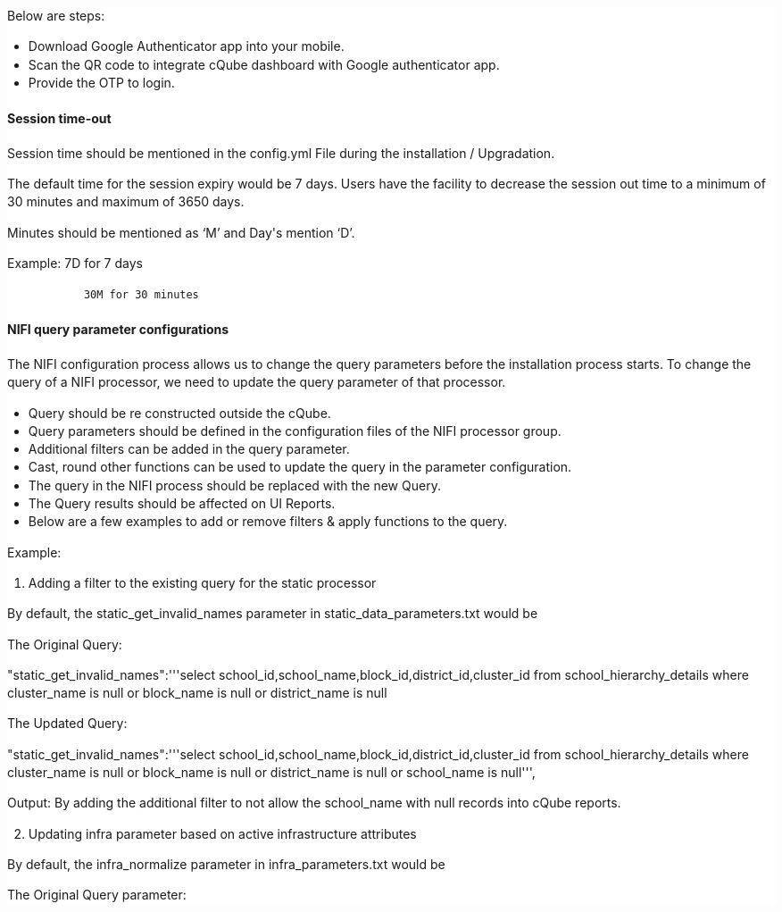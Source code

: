   Below are steps:

* Download Google Authenticator app into your mobile.
* Scan the QR code to integrate cQube dashboard with Google authenticator app.
*  Provide the OTP to login.

#### Session time-out

Session time should be mentioned in the config.yml File during the installation / Upgradation. 

The default time for the session expiry would be 7 days. Users have the facility to decrease the session out time to a minimum of 30 minutes and maximum of 3650 days.

Minutes should be mentioned as ‘M’ and Day's mention ‘D’. 

Example: 7D for 7 days 

                30M for 30 minutes

#### NIFI query parameter configurations

The NIFI configuration process allows us to change the query parameters before the installation process starts. To change the query of a NIFI processor, we need to update the query parameter of that processor. 

*  Query should be re constructed outside the cQube. 
*  Query parameters should be defined in the configuration files of the NIFI processor group.
* Additional filters can be added in the query parameter. 
* Cast, round other functions can be used to update the query in the parameter configuration.
* The query in the NIFI process should be replaced with the new Query.
* The Query results should be affected on UI Reports.
* Below are a few examples to add or remove filters & apply functions to the query.

Example:

1. Adding a filter to the existing query for the static processor

By default, the static\_get\_invalid\_names parameter in static\_data\_parameters.txt would be

The Original Query:

"static\_get\_invalid\_names":'''select school\_id,school\_name,block\_id,district\_id,cluster\_id from school\_hierarchy\_details where cluster\_name is null or block\_name is null or district\_name is null

The Updated Query:

"static\_get\_invalid\_names":'''select school\_id,school\_name,block\_id,district\_id,cluster\_id from school\_hierarchy\_details where cluster\_name is null or block\_name is null or district\_name is null or school\_name is null''',

Output: By adding the additional filter to not allow the school\_name with null records into cQube reports.

2. Updating infra parameter based on active infrastructure attributes

By default, the infra\_normalize parameter in infra\_parameters.txt would be

The Original Query parameter:

